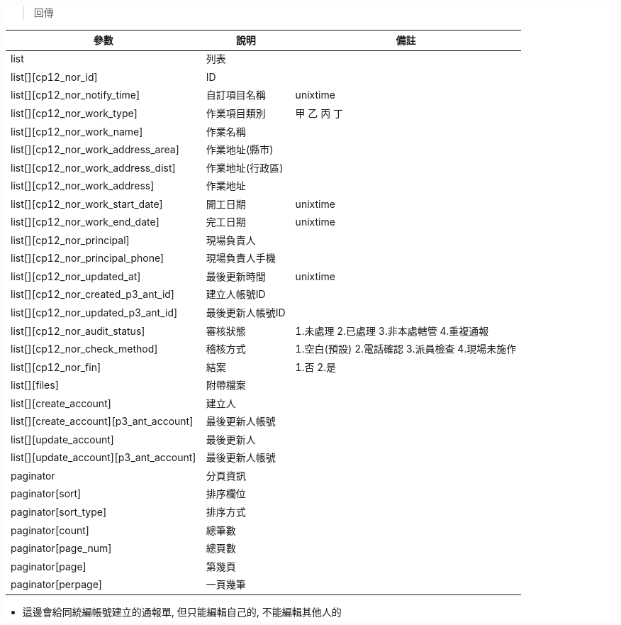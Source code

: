 > 回傳

| 參數                                         | 說明                           | 備註                            |
|----------------------------------------------|--------------------------------|--------------------------------|
| list                                         | 列表                            |                                |
| list[][cp12_nor_id]               | ID                            |                                |
| list[][cp12_nor_notify_time]               | 自訂項目名稱                            | unixtime                               |
| list[][cp12_nor_work_type]               | 作業項目類別                            | 甲 乙 丙 丁                               |
| list[][cp12_nor_work_name]               | 作業名稱                            |                                |
| list[][cp12_nor_work_address_area]               | 作業地址(縣市)                            |                                |
| list[][cp12_nor_work_address_dist]               | 作業地址(行政區)                            |                                |
| list[][cp12_nor_work_address]               | 作業地址                            |                                |
| list[][cp12_nor_work_start_date]               | 開工日期                            | unixtime                               |
| list[][cp12_nor_work_end_date]               | 完工日期                            | unixtime                               |
| list[][cp12_nor_principal]               | 現場負責人                            |                                |
| list[][cp12_nor_principal_phone]               | 現場負責人手機                            |                                |
| list[][cp12_nor_updated_at]               | 最後更新時間                            | unixtime                               |
| list[][cp12_nor_created_p3_ant_id]      | 建立人帳號ID                            |                                |
| list[][cp12_nor_updated_p3_ant_id]      | 最後更新人帳號ID                            |                                |
| list[][cp12_nor_audit_status]      | 審核狀態                            | 1.未處理 2.已處理 3.非本處轄管 4.重複通報                               |
| list[][cp12_nor_check_method]      | 稽核方式                            | 1.空白(預設) 2.電話確認 3.派員檢查 4.現場未施作                               |
| list[][cp12_nor_fin]      | 結案                            | 1.否 2.是                               |
| list[][files]      | 附帶檔案                            |                               |
| list[][create_account]      | 建立人                            |                                |
| list[][create_account][p3_ant_account]      | 最後更新人帳號                            |                                |
| list[][update_account]      | 最後更新人                            |                                |
| list[][update_account][p3_ant_account]      | 最後更新人帳號                            |                                |
| paginator                                    | 分頁資訊                        |                                |
| paginator[sort]                              | 排序欄位                        |                                |
| paginator[sort_type]                         | 排序方式                        |                                |
| paginator[count]                             | 總筆數                          |                                |
| paginator[page_num]                          | 總頁數                          |                                |
| paginator[page]                              | 第幾頁                          |                                |
| paginator[perpage]                           | 一頁幾筆                        |                                |

- 這邊會給同統編帳號建立的通報單, 但只能編輯自己的, 不能編輯其他人的

